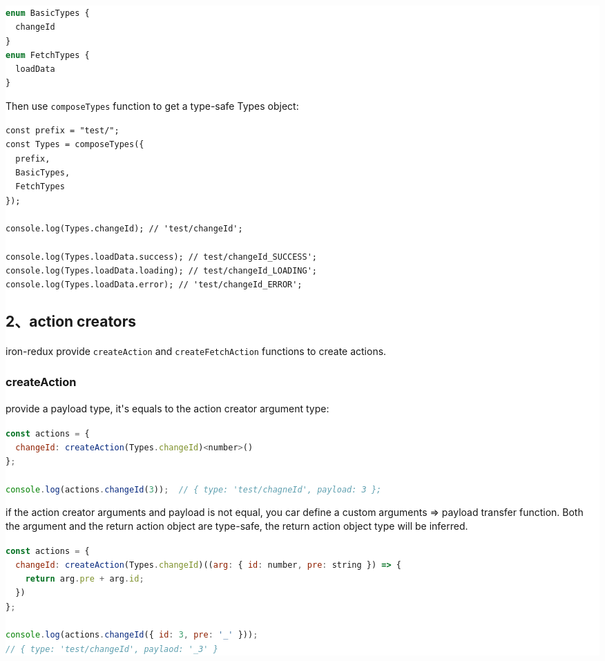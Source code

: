 ```typescript
enum BasicTypes {
  changeId
}
enum FetchTypes {
  loadData
}
```

Then use `composeTypes` function to get a type-safe Types object:

```
const prefix = "test/";
const Types = composeTypes({
  prefix,
  BasicTypes,
  FetchTypes
});

console.log(Types.changeId); // 'test/changeId';

console.log(Types.loadData.success); // test/changeId_SUCCESS';
console.log(Types.loadData.loading); // test/changeId_LOADING';
console.log(Types.loadData.error); // 'test/changeId_ERROR';
```

## 2、action creators

iron-redux provide `createAction` and `createFetchAction` functions to create actions.

### createAction

provide a payload type, it's equals to the action creator argument type:

```js
const actions = {
  changeId: createAction(Types.changeId)<number>()
};

console.log(actions.changeId(3));  // { type: 'test/chagneId', payload: 3 };
```

if the action creator arguments and payload is not equal, you car define a custom arguments => payload transfer function. Both the argument and the return action object are type-safe, the return action object type will be inferred.

```js
const actions = {
  changeId: createAction(Types.changeId)((arg: { id: number, pre: string }) => {
    return arg.pre + arg.id;
  })
};

console.log(actions.changeId({ id: 3, pre: '_' }));
// { type: 'test/changeId', paylaod: '_3' }
```
